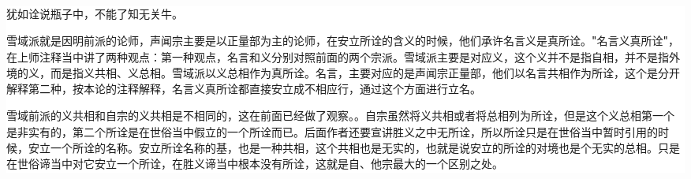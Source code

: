犹如诠说瓶子中，不能了知无关牛。

雪域派就是因明前派的论师，声闻宗主要是以正量部为主的论师，在安立所诠的含义的时候，他们承许名言义是真所诠。"名言义真所诠"，在上师注释当中讲了两种观点：第一种观点，名言和义分别对照前面的两个宗派。雪域派主要是对应义，这个义并不是指自相，并不是指外境的义，而是指义共相、义总相。雪域派以义总相作为真所诠。名言，主要对应的是声闻宗正量部，他们以名言共相作为所诠，这个是分开解释第二种，按本论的注释解释，名言义真所诠都直接安立成不相应行，通过这个方面进行立名。

雪域前派的义共相和自宗的义共相是不相同的，这在前面已经做了观察。。自宗虽然将义共相或者将总相列为所诠，但是这个义总相第一个是非实有的，第二个所诠是在世俗当中假立的一个所诠而已。后面作者还要宣讲胜义之中无所诠，所以所诠只是在世俗当中暂时引用的时候，安立一个所诠的名称。安立所诠名称的基，也是一种共相，这个共相也是无实的，也就是说安立的所诠的对境也是个无实的总相。只是在世俗谛当中对它安立一个所诠，在胜义谛当中根本没有所诠，这就是自、他宗最大的一个区别之处。

